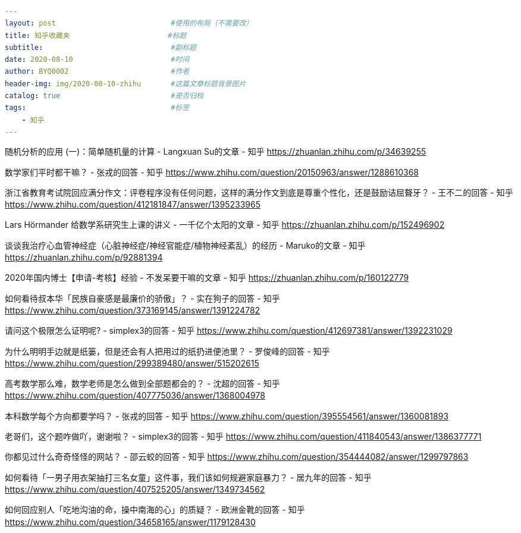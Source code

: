```yaml
---
layout: post                           #使用的布局（不需要改）
title: 知乎收藏夹                       #标题
subtitle:                              #副标题
date: 2020-08-10                       #时间
author: BYQ0002                        #作者
header-img: img/2020-08-10-zhihu       #这篇文章标题背景图片
catalog: true                          #是否归档
tags:                                  #标签
    - 知乎
---
```


随机分析的应用 (一)：简单随机量的计算 - Langxuan Su的文章 - 知乎
https://zhuanlan.zhihu.com/p/34639255

数学家们平时都干嘛？ - 张戎的回答 - 知乎
https://www.zhihu.com/question/20150963/answer/1288610368

浙江省教育考试院回应满分作文：评卷程序没有任何问题，这样的满分作文到底是尊重个性化，还是鼓励诘屈聱牙？ - 王不二的回答 - 知乎
https://www.zhihu.com/question/412181847/answer/1395233965

Lars Hörmander 给数学系研究生上课的讲义 - 一千亿个太阳的文章 - 知乎
https://zhuanlan.zhihu.com/p/152496902

谈谈我治疗心血管神经症（心脏神经症/神经官能症/植物神经紊乱）的经历 - Maruko的文章 - 知乎
https://zhuanlan.zhihu.com/p/92881394

2020年国内博士【申请-考核】经验 - 不发呆要干嘛的文章 - 知乎
https://zhuanlan.zhihu.com/p/160122779

如何看待叔本华「民族自豪感是最廉价的骄傲」？ - 实在狗子的回答 - 知乎
https://www.zhihu.com/question/373169145/answer/1391224782

请问这个极限怎么证明呢? - simplex3的回答 - 知乎
https://www.zhihu.com/question/412697381/answer/1392231029

为什么明明手边就是纸篓，但是还会有人把用过的纸扔进便池里？ - 罗俊峰的回答 - 知乎
https://www.zhihu.com/question/299389480/answer/515202615

高考数学那么难，数学老师是怎么做到全部题都会的？ - 沈超的回答 - 知乎
https://www.zhihu.com/question/407775036/answer/1368004978

本科数学每个方向都要学吗？ - 张戎的回答 - 知乎
https://www.zhihu.com/question/395554561/answer/1360081893

老哥们，这个题咋做吖，谢谢啦？ - simplex3的回答 - 知乎
https://www.zhihu.com/question/411840543/answer/1386377771

你都见过什么奇奇怪怪的网站？ - 邵云蛟的回答 - 知乎
https://www.zhihu.com/question/354444082/answer/1299797863

如何看待「一男子用衣架抽打三名女童」这件事，我们该如何规避家庭暴力？ - 居九年的回答 - 知乎
https://www.zhihu.com/question/407525205/answer/1349734562

如何回应别人「吃地沟油的命，操中南海的心」的质疑？ - 欧洲金靴的回答 - 知乎
https://www.zhihu.com/question/34658165/answer/1179128430
